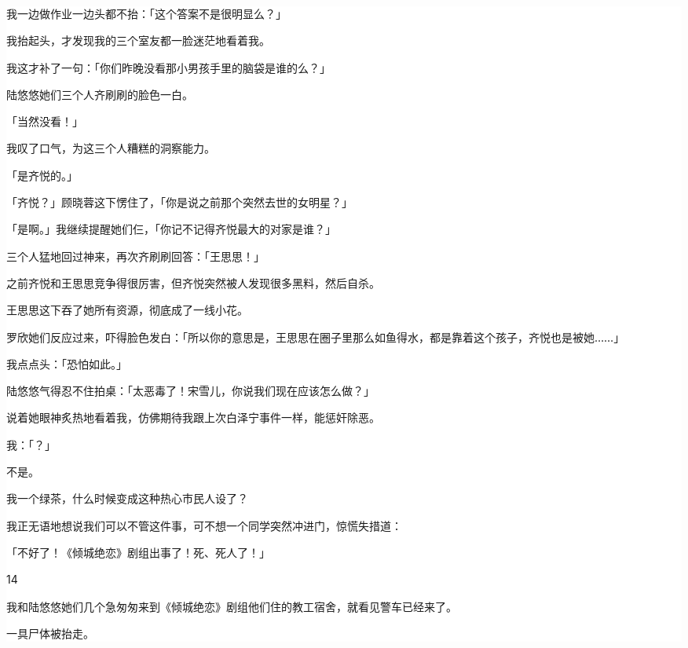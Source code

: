 
我一边做作业一边头都不抬：「这个答案不是很明显么？」


我抬起头，才发现我的三个室友都一脸迷茫地看着我。


我这才补了一句：「你们昨晚没看那小男孩手里的脑袋是谁的么？」


陆悠悠她们三个人齐刷刷的脸色一白。


「当然没看！」


我叹了口气，为这三个人糟糕的洞察能力。


「是齐悦的。」


「齐悦？」顾晓蓉这下愣住了，「你是说之前那个突然去世的女明星？」


「是啊。」我继续提醒她们仨，「你记不记得齐悦最大的对家是谁？」


三个人猛地回过神来，再次齐刷刷回答：「王思思！」


之前齐悦和王思思竞争得很厉害，但齐悦突然被人发现很多黑料，然后自杀。


王思思这下吞了她所有资源，彻底成了一线小花。


罗欣她们反应过来，吓得脸色发白：「所以你的意思是，王思思在圈子里那么如鱼得水，都是靠着这个孩子，齐悦也是被她……」


我点点头：「恐怕如此。」


陆悠悠气得忍不住拍桌：「太恶毒了！宋雪儿，你说我们现在应该怎么做？」


说着她眼神炙热地看着我，仿佛期待我跟上次白泽宁事件一样，能惩奸除恶。


我：「？」


不是。


我一个绿茶，什么时候变成这种热心市民人设了？


我正无语地想说我们可以不管这件事，可不想一个同学突然冲进门，惊慌失措道：


「不好了！《倾城绝恋》剧组出事了！死、死人了！」


14


我和陆悠悠她们几个急匆匆来到《倾城绝恋》剧组他们住的教工宿舍，就看见警车已经来了。


一具尸体被抬走。

